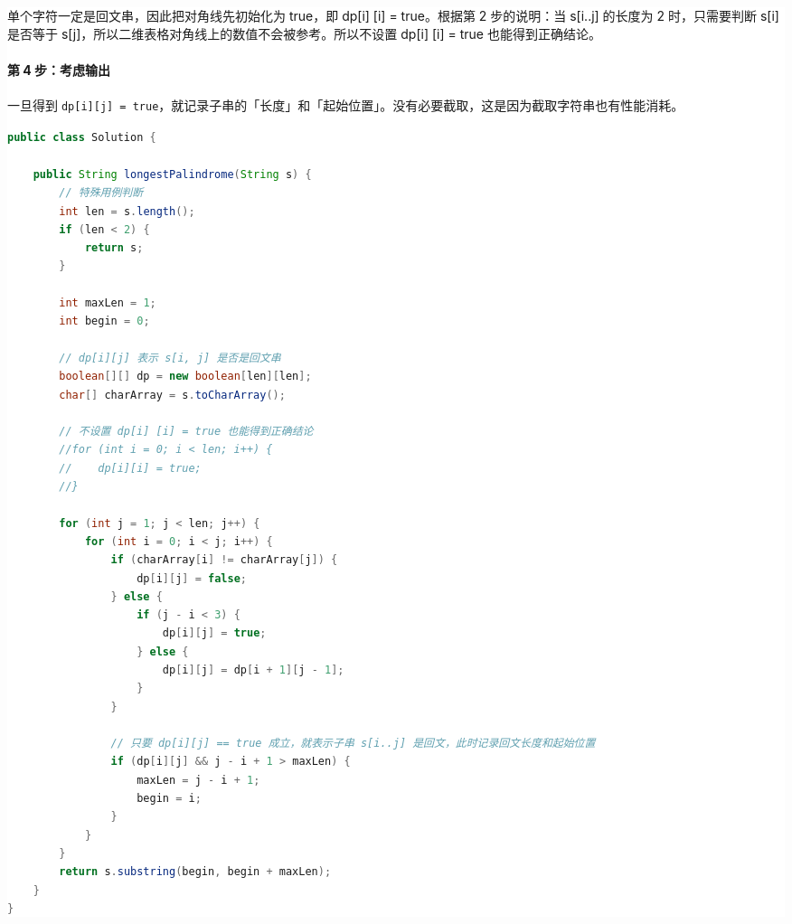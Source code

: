 单个字符一定是回文串，因此把对角线先初始化为 true，即 dp[i] [i] = true。根据第 2 步的说明：当 s[i..j] 的长度为 2 时，只需要判断 s[i] 是否等于 s[j]，所以二维表格对角线上的数值不会被参考。所以不设置 dp[i] [i] = true 也能得到正确结论。

#### 第 4 步：考虑输出

一旦得到 `dp[i][j] = true`，就记录子串的「长度」和「起始位置」。没有必要截取，这是因为截取字符串也有性能消耗。

```java
public class Solution {

    public String longestPalindrome(String s) {
        // 特殊用例判断
        int len = s.length();
        if (len < 2) {
            return s;
        }

        int maxLen = 1;
        int begin = 0;

        // dp[i][j] 表示 s[i, j] 是否是回文串
        boolean[][] dp = new boolean[len][len];
        char[] charArray = s.toCharArray();

        // 不设置 dp[i] [i] = true 也能得到正确结论
        //for (int i = 0; i < len; i++) {
        //    dp[i][i] = true;
        //}
        
        for (int j = 1; j < len; j++) {
            for (int i = 0; i < j; i++) {
                if (charArray[i] != charArray[j]) {
                    dp[i][j] = false;
                } else {
                    if (j - i < 3) {
                        dp[i][j] = true;
                    } else {
                        dp[i][j] = dp[i + 1][j - 1];
                    }
                }

                // 只要 dp[i][j] == true 成立，就表示子串 s[i..j] 是回文，此时记录回文长度和起始位置
                if (dp[i][j] && j - i + 1 > maxLen) {
                    maxLen = j - i + 1;
                    begin = i;
                }
            }
        }
        return s.substring(begin, begin + maxLen);
    }
}
```
